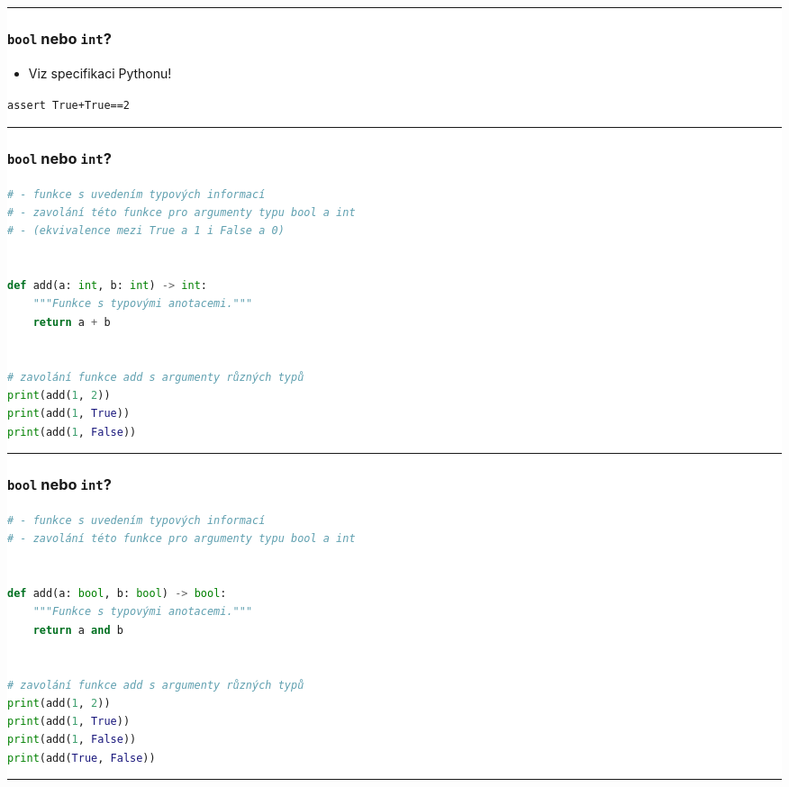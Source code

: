 
---

### `bool` nebo `int`?

* Viz specifikaci Pythonu!

```
assert True+True==2
```

---

### `bool` nebo `int`?

```python
# - funkce s uvedením typových informací
# - zavolání této funkce pro argumenty typu bool a int
# - (ekvivalence mezi True a 1 i False a 0)


def add(a: int, b: int) -> int:
    """Funkce s typovými anotacemi."""
    return a + b


# zavolání funkce add s argumenty různých typů
print(add(1, 2))
print(add(1, True))
print(add(1, False))
```


---

### `bool` nebo `int`?

```python
# - funkce s uvedením typových informací
# - zavolání této funkce pro argumenty typu bool a int


def add(a: bool, b: bool) -> bool:
    """Funkce s typovými anotacemi."""
    return a and b


# zavolání funkce add s argumenty různých typů
print(add(1, 2))
print(add(1, True))
print(add(1, False))
print(add(True, False))
```


---